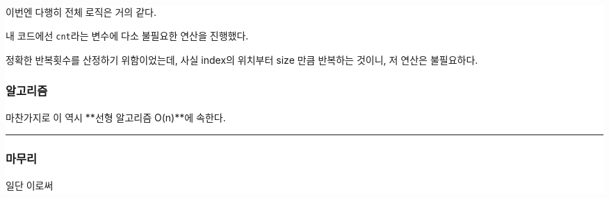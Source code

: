 이번엔 다행히 전체 로직은 거의 같다.

내 코드에선 <code>cnt</code>라는 변수에 다소 불필요한 연산을 진행했다.

정확한 반복횟수를 산정하기 위함이었는데, 사실 index의 위치부터 size 만큼 반복하는 것이니, 저 연산은 불필요하다.

### 알고리즘
마찬가지로 이 역시 **선형 알고리즘 O(n)**에 속한다.

---

### 마무리
일단 이로써 